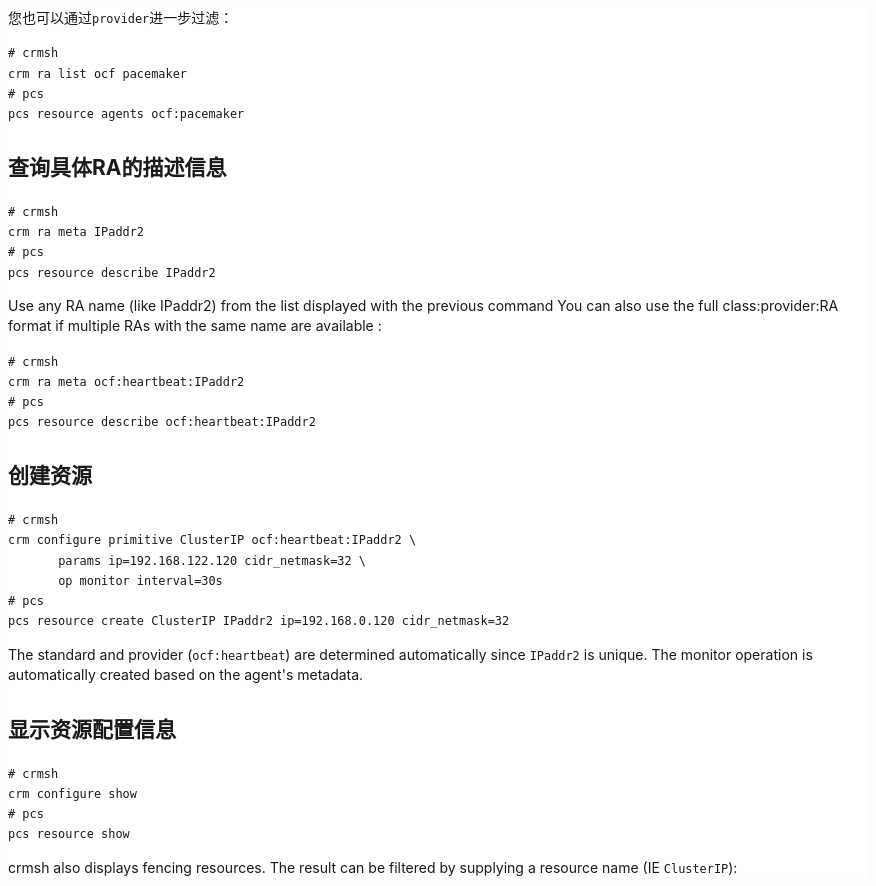 您也可以通过`provider`进一步过滤：

```
# crmsh
crm ra list ocf pacemaker
# pcs
pcs resource agents ocf:pacemaker
```

## 查询具体RA的描述信息

```
# crmsh
crm ra meta IPaddr2
# pcs
pcs resource describe IPaddr2
```

Use any RA name (like IPaddr2) from the list displayed with the previous command
You can also use the full class:provider:RA format if multiple RAs with the same name are available :

```
# crmsh
crm ra meta ocf:heartbeat:IPaddr2
# pcs
pcs resource describe ocf:heartbeat:IPaddr2
```

## 创建资源

```
# crmsh
crm configure primitive ClusterIP ocf:heartbeat:IPaddr2 \
       params ip=192.168.122.120 cidr_netmask=32 \
       op monitor interval=30s 
# pcs
pcs resource create ClusterIP IPaddr2 ip=192.168.0.120 cidr_netmask=32
```

The standard and provider (`ocf:heartbeat`) are determined automatically since `IPaddr2` is unique.
The monitor operation is automatically created based on the agent's metadata.

## 显示资源配置信息

```
# crmsh
crm configure show
# pcs
pcs resource show
```

crmsh also displays fencing resources. 
The result can be filtered by supplying a resource name (IE `ClusterIP`):
